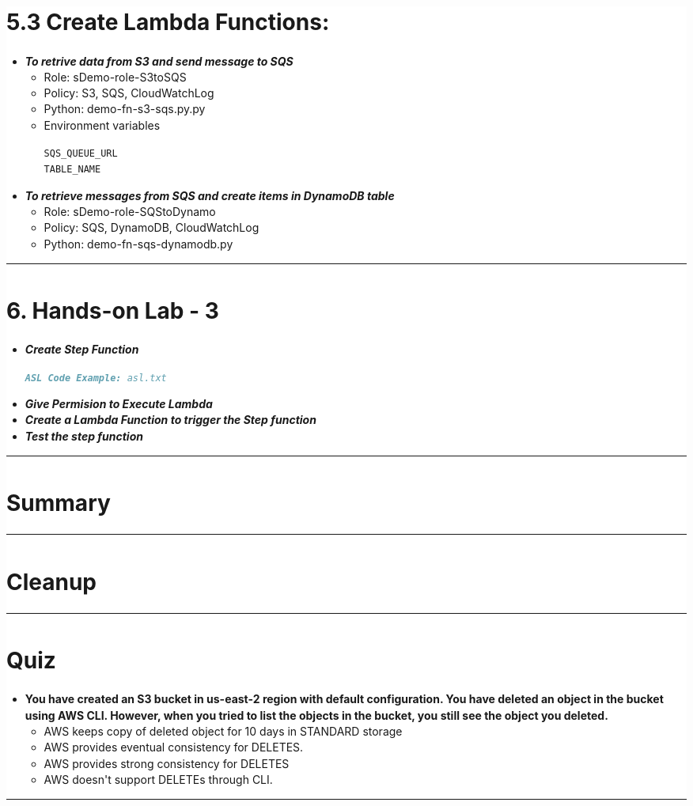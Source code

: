 # 5.3 Create Lambda Functions:
- ***To retrive data from S3 and send message to SQS***
  - Role: 	sDemo-role-S3toSQS
  - Policy: 	S3, SQS, CloudWatchLog
  - Python: 	demo-fn-s3-sqs.py.py
  - Environment variables
    ```markdown
    SQS_QUEUE_URL
    TABLE_NAME
    ```
- ***To retrieve messages from SQS and create items in DynamoDB table***
  - Role: sDemo-role-SQStoDynamo
  - Policy: 	SQS, DynamoDB, CloudWatchLog
  - Python: 	demo-fn-sqs-dynamodb.py

---

# 6. Hands-on Lab - 3

- ***Create Step Function***
  ```markdown
  ASL Code Example: asl.txt
  ```
- ***Give Permision to Execute Lambda***
- ***Create a Lambda Function to trigger the Step function***
- ***Test the step function***

---

# Summary

--- 

# Cleanup

--- 

# Quiz
- **You have created an S3 bucket in us-east-2 region with default configuration. You have deleted an object in the bucket using AWS CLI. However, when you tried to list the objects in the bucket, you still see the object you deleted.**
  - AWS keeps copy of deleted object for 10 days in STANDARD storage
  - AWS provides eventual consistency for DELETES.
  - AWS provides strong consistency for DELETES
  - AWS doesn't support DELETEs through CLI.

---
  